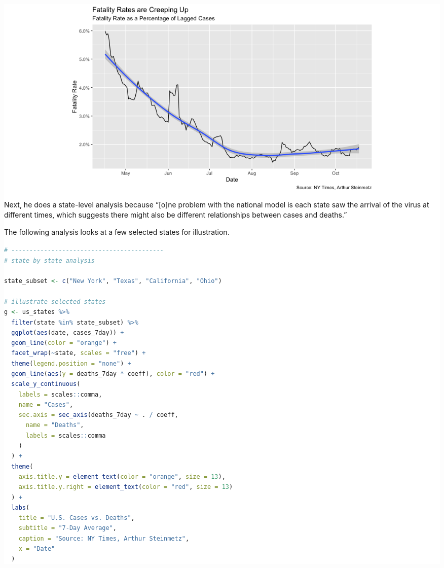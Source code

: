 <img src="AS_original_code_files/figure-gfm/fatality_rate_pre_lagged_cases-1.png" width="70%" style="display: block; margin: auto;" />

Next, he does a state-level analysis because “\[o\]ne problem with the
national model is each state saw the arrival of the virus at different
times, which suggests there might also be different relationships
between cases and deaths.”

The following analysis looks at a few selected states for illustration.

``` r
# ------------------------------------------
# state by state analysis

state_subset <- c("New York", "Texas", "California", "Ohio")

# illustrate selected states
g <- us_states %>%
  filter(state %in% state_subset) %>%
  ggplot(aes(date, cases_7day)) +
  geom_line(color = "orange") +
  facet_wrap(~state, scales = "free") +
  theme(legend.position = "none") +
  geom_line(aes(y = deaths_7day * coeff), color = "red") +
  scale_y_continuous(
    labels = scales::comma,
    name = "Cases",
    sec.axis = sec_axis(deaths_7day ~ . / coeff,
      name = "Deaths",
      labels = scales::comma
    )
  ) +
  theme(
    axis.title.y = element_text(color = "orange", size = 13),
    axis.title.y.right = element_text(color = "red", size = 13)
  ) +
  labs(
    title = "U.S. Cases vs. Deaths",
    subtitle = "7-Day Average",
    caption = "Source: NY Times, Arthur Steinmetz",
    x = "Date"
  )
```